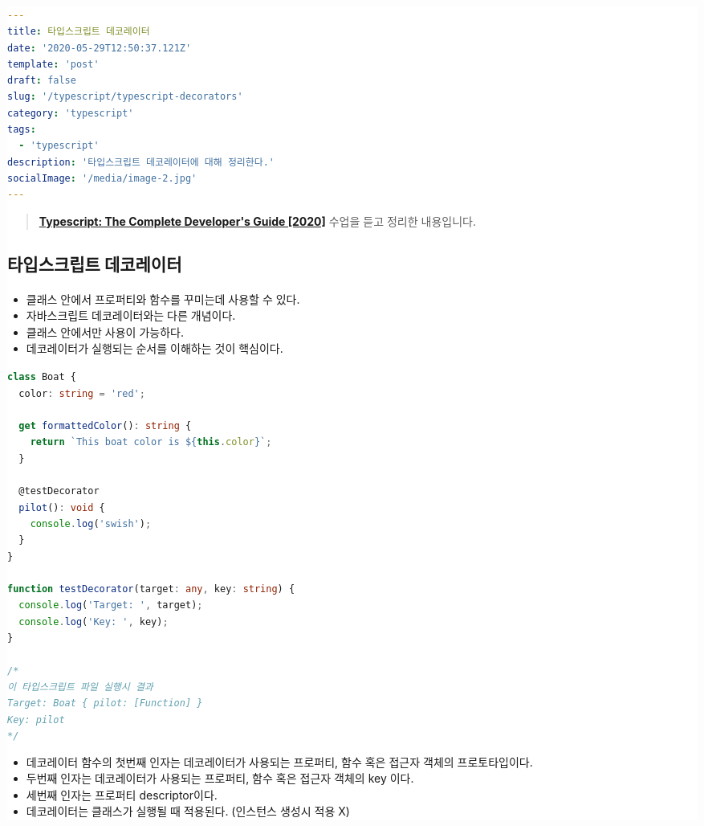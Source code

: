 ```yaml
---
title: 타입스크립트 데코레이터
date: '2020-05-29T12:50:37.121Z'
template: 'post'
draft: false
slug: '/typescript/typescript-decorators'
category: 'typescript'
tags:
  - 'typescript'
description: '타입스크립트 데코레이터에 대해 정리한다.'
socialImage: '/media/image-2.jpg'
---
```


> **[Typescript: The Complete Developer's Guide [2020]](https://www.udemy.com/course/typescript-the-complete-developers-guide)** 수업을 듣고 정리한 내용입니다.

## 타입스크립트 데코레이터

- 클래스 안에서 프로퍼티와 함수를 꾸미는데 사용할 수 있다.
- 자바스크립트 데코레이터와는 다른 개념이다.
- 클래스 안에서만 사용이 가능하다.
- 데코레이터가 실행되는 순서를 이해하는 것이 핵심이다.

```typescript
class Boat {
  color: string = 'red';

  get formattedColor(): string {
    return `This boat color is ${this.color}`;
  }

  @testDecorator
  pilot(): void {
    console.log('swish');
  }
}

function testDecorator(target: any, key: string) {
  console.log('Target: ', target);
  console.log('Key: ', key);
}

/*
이 타입스크립트 파일 실행시 결과
Target: Boat { pilot: [Function] }
Key: pilot
*/
```

- 데코레이터 함수의 첫번째 인자는 데코레이터가 사용되는 프로퍼티, 함수 혹은 접근자 객체의 프로토타입이다.
- 두번째 인자는 데코레이터가 사용되는 프로퍼티, 함수 혹은 접근자 객체의 key 이다.
- 세번째 인자는 프로퍼티 descriptor이다.
- 데코레이터는 클래스가 실행될 때 적용된다. (인스턴스 생성시 적용 X)
